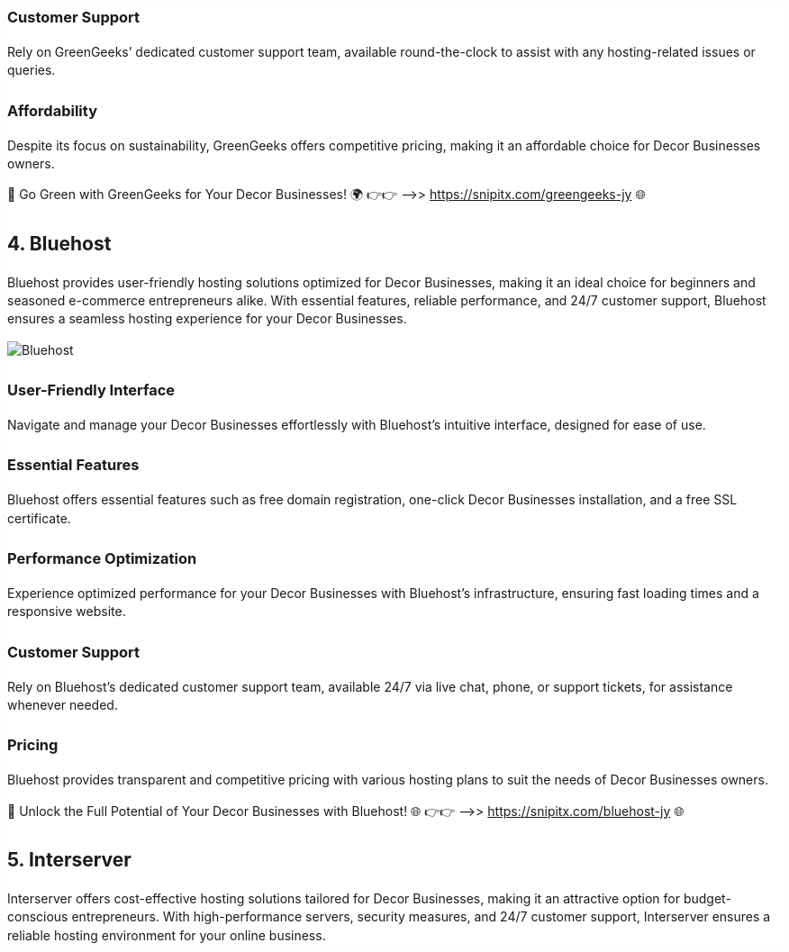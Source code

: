### Customer Support
Rely on GreenGeeks’ dedicated customer support team, available round-the-clock to assist with any hosting-related issues or queries.

### Affordability
Despite its focus on sustainability, GreenGeeks offers competitive pricing, making it an affordable choice for Decor Businesses owners.

🌿 Go Green with GreenGeeks for Your Decor Businesses! 🌍
👉👉 -->> https://snipitx.com/greengeeks-jy 🌐

## 4. Bluehost

Bluehost provides user-friendly hosting solutions optimized for Decor Businesses, making it an ideal choice for beginners and seasoned e-commerce entrepreneurs alike. With essential features, reliable performance, and 24/7 customer support, Bluehost ensures a seamless hosting experience for your Decor Businesses.

![Bluehost](https://i.imgur.com/PasFF9E.jpeg "Bluehost Hosting")

### User-Friendly Interface
Navigate and manage your Decor Businesses effortlessly with Bluehost’s intuitive interface, designed for ease of use.

### Essential Features
Bluehost offers essential features such as free domain registration, one-click Decor Businesses installation, and a free SSL certificate.

### Performance Optimization
Experience optimized performance for your Decor Businesses with Bluehost’s infrastructure, ensuring fast loading times and a responsive website.

### Customer Support
Rely on Bluehost’s dedicated customer support team, available 24/7 via live chat, phone, or support tickets, for assistance whenever needed.

### Pricing
Bluehost provides transparent and competitive pricing with various hosting plans to suit the needs of Decor Businesses owners.

🚀 Unlock the Full Potential of Your Decor Businesses with Bluehost! 🌐
👉👉 -->> https://snipitx.com/bluehost-jy 🌐

## 5. Interserver

Interserver offers cost-effective hosting solutions tailored for Decor Businesses, making it an attractive option for budget-conscious entrepreneurs. With high-performance servers, security measures, and 24/7 customer support, Interserver ensures a reliable hosting environment for your online business.
